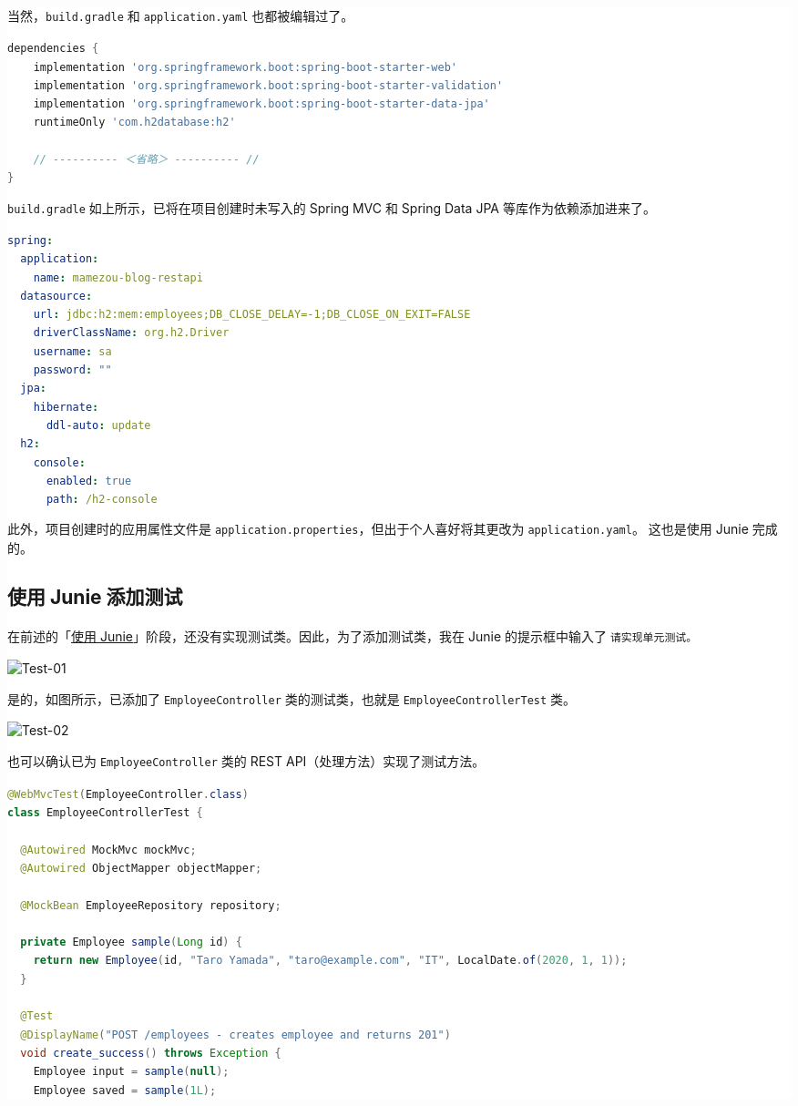 当然，`build.gradle` 和 `application.yaml` 也都被编辑过了。

```gradle:build.gradle
dependencies {
    implementation 'org.springframework.boot:spring-boot-starter-web'
    implementation 'org.springframework.boot:spring-boot-starter-validation'
    implementation 'org.springframework.boot:spring-boot-starter-data-jpa'
    runtimeOnly 'com.h2database:h2'

    // ---------- ＜省略＞ ---------- //
}
```

`build.gradle` 如上所示，已将在项目创建时未写入的 Spring MVC 和 Spring Data JPA 等库作为依赖添加进来了。

```yaml:application.yaml
spring:
  application:
    name: mamezou-blog-restapi
  datasource:
    url: jdbc:h2:mem:employees;DB_CLOSE_DELAY=-1;DB_CLOSE_ON_EXIT=FALSE
    driverClassName: org.h2.Driver
    username: sa
    password: ""
  jpa:
    hibernate:
      ddl-auto: update
  h2:
    console:
      enabled: true
      path: /h2-console
```

此外，项目创建时的应用属性文件是 `application.properties`，但出于个人喜好将其更改为 `application.yaml`。
这也是使用 Junie 完成的。

## 使用 Junie 添加测试

在前述的「[使用 Junie](#junieを使ってみる)」阶段，还没有实现测试类。因此，为了添加测试类，我在 Junie 的提示框中输入了 `请实现单元测试。`

![Test-01](https://i.gyazo.com/cc9178c2319330331526041ab4f1d4f3.png)

是的，如图所示，已添加了 `EmployeeController` 类的测试类，也就是 `EmployeeControllerTest` 类。

![Test-02](https://i.gyazo.com/2c7ee2e4ee78db8fd76c925275053c4f.png)

也可以确认已为 `EmployeeController` 类的 REST API（处理方法）实现了测试方法。

```java:EmployeeControllerTest.java
@WebMvcTest(EmployeeController.class)
class EmployeeControllerTest {

  @Autowired MockMvc mockMvc;
  @Autowired ObjectMapper objectMapper;

  @MockBean EmployeeRepository repository;

  private Employee sample(Long id) {
    return new Employee(id, "Taro Yamada", "taro@example.com", "IT", LocalDate.of(2020, 1, 1));
  }

  @Test
  @DisplayName("POST /employees - creates employee and returns 201")
  void create_success() throws Exception {
    Employee input = sample(null);
    Employee saved = sample(1L);

```
